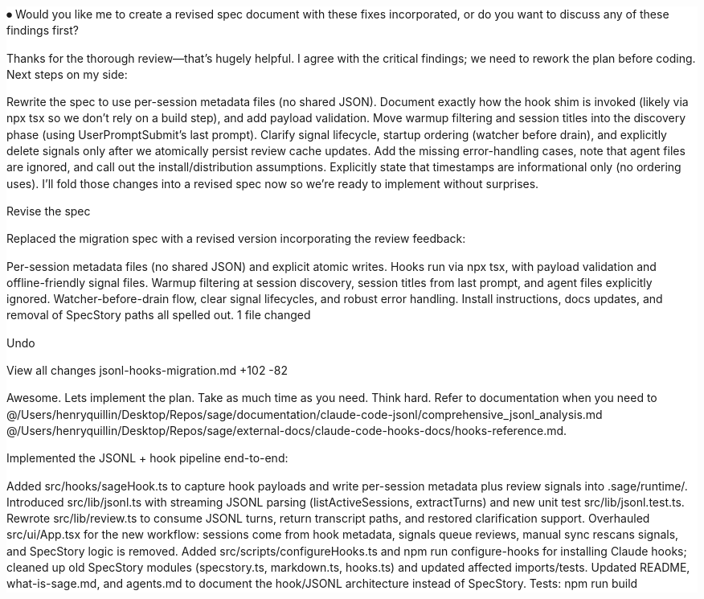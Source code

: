 ⏺ Would you like me to create a revised spec document with these fixes incorporated,
or do you want to discuss any of these findings first?


Thanks for the thorough review—that’s hugely helpful. I agree with the critical findings; we need to rework the plan before coding. Next steps on my side:

Rewrite the spec to use per-session metadata files (no shared JSON).
Document exactly how the hook shim is invoked (likely via npx tsx so we don’t rely on a build step), and add payload validation.
Move warmup filtering and session titles into the discovery phase (using UserPromptSubmit’s last prompt).
Clarify signal lifecycle, startup ordering (watcher before drain), and explicitly delete signals only after we atomically persist review cache updates.
Add the missing error-handling cases, note that agent files are ignored, and call out the install/distribution assumptions.
Explicitly state that timestamps are informational only (no ordering uses).
I’ll fold those changes into a revised spec now so we’re ready to implement without surprises.

Revise the spec


Replaced the migration spec with a revised version incorporating the review feedback:

Per-session metadata files (no shared JSON) and explicit atomic writes.
Hooks run via npx tsx, with payload validation and offline-friendly signal files.
Warmup filtering at session discovery, session titles from last prompt, and agent files explicitly ignored.
Watcher-before-drain flow, clear signal lifecycles, and robust error handling.
Install instructions, docs updates, and removal of SpecStory paths all spelled out.
1 file changed

Undo

View all changes
jsonl-hooks-migration.md
+102
-82

Awesome. Lets implement the plan. Take as much time as you need. Think hard. Refer to documentation when you need to @/Users/henryquillin/Desktop/Repos/sage/documentation/claude-code-jsonl/comprehensive_jsonl_analysis.md @/Users/henryquillin/Desktop/Repos/sage/external-docs/claude-code-hooks-docs/hooks-reference.md.


Implemented the JSONL + hook pipeline end-to-end:

Added src/hooks/sageHook.ts to capture hook payloads and write per-session metadata plus review signals into .sage/runtime/.
Introduced src/lib/jsonl.ts with streaming JSONL parsing (listActiveSessions, extractTurns) and new unit test src/lib/jsonl.test.ts.
Rewrote src/lib/review.ts to consume JSONL turns, return transcript paths, and restored clarification support.
Overhauled src/ui/App.tsx for the new workflow: sessions come from hook metadata, signals queue reviews, manual sync rescans signals, and SpecStory logic is removed.
Added src/scripts/configureHooks.ts and npm run configure-hooks for installing Claude hooks; cleaned up old SpecStory modules (specstory.ts, markdown.ts, hooks.ts) and updated affected imports/tests.
Updated README, what-is-sage.md, and agents.md to document the hook/JSONL architecture instead of SpecStory.
Tests: npm run build
